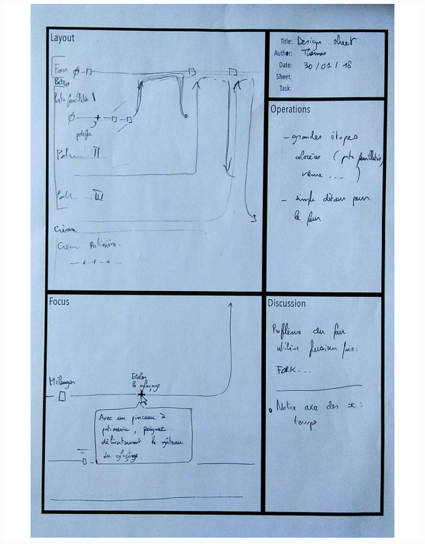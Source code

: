      

  <tr>
    <td>
      <img src="/img/scan4.jpg" style="width: 1000px;">
    </td>
  </tr>
  <tr>
    <td align="center" bgcolor="EFEFEF">
